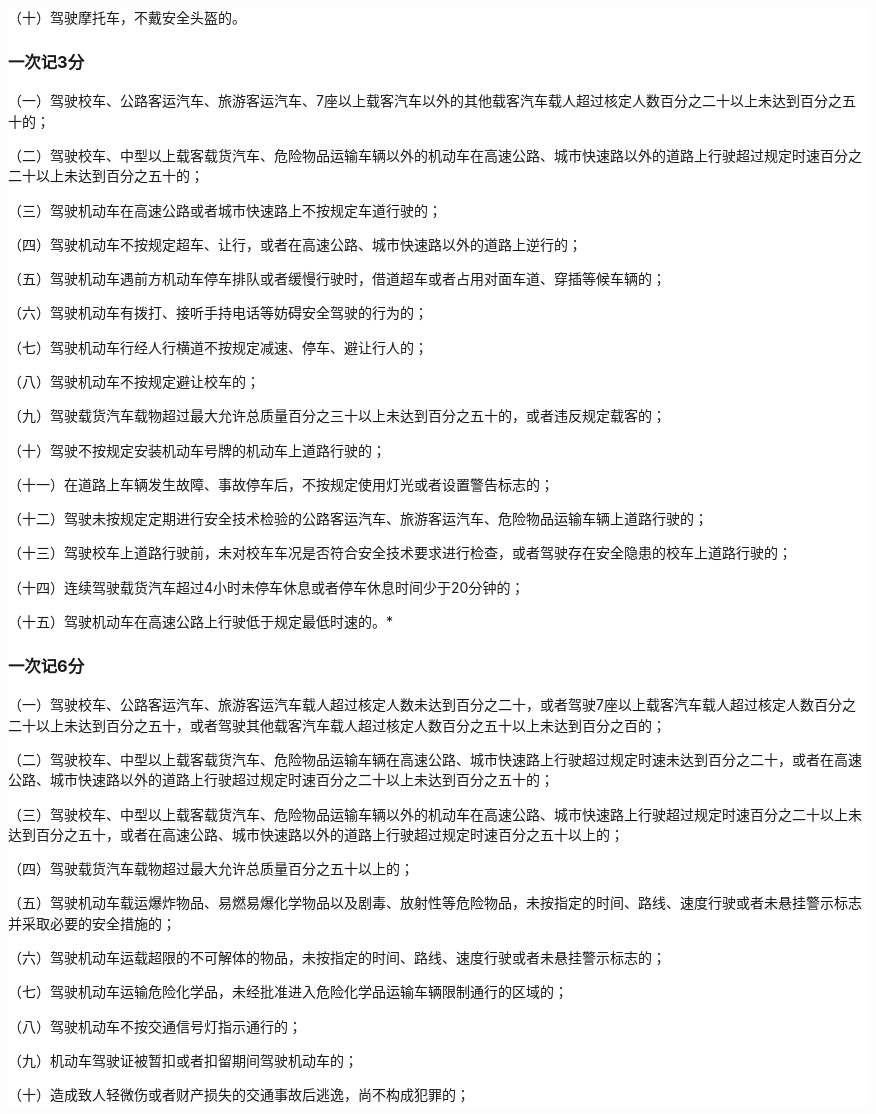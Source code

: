 （十）驾驶摩托车，不戴安全头盔的。



### 一次记**3**分

（一）驾驶校车、公路客运汽车、旅游客运汽车、7座以上载客汽车以外的其他载客汽车载人超过核定人数百分之二十以上未达到百分之五十的；

（二）驾驶校车、中型以上载客载货汽车、危险物品运输车辆以外的机动车在高速公路、城市快速路以外的道路上行驶超过规定时速百分之二十以上未达到百分之五十的；

（三）驾驶机动车在高速公路或者城市快速路上不按规定车道行驶的；

（四）驾驶机动车不按规定超车、让行，或者在高速公路、城市快速路以外的道路上逆行的；

（五）驾驶机动车遇前方机动车停车排队或者缓慢行驶时，借道超车或者占用对面车道、穿插等候车辆的；

（六）驾驶机动车有拨打、接听手持电话等妨碍安全驾驶的行为的；

（七）驾驶机动车行经人行横道不按规定减速、停车、避让行人的；

（八）驾驶机动车不按规定避让校车的；

（九）驾驶载货汽车载物超过最大允许总质量百分之三十以上未达到百分之五十的，或者违反规定载客的；

（十）驾驶不按规定安装机动车号牌的机动车上道路行驶的；

（十一）在道路上车辆发生故障、事故停车后，不按规定使用灯光或者设置警告标志的；

（十二）驾驶未按规定定期进行安全技术检验的公路客运汽车、旅游客运汽车、危险物品运输车辆上道路行驶的；

（十三）驾驶校车上道路行驶前，未对校车车况是否符合安全技术要求进行检查，或者驾驶存在安全隐患的校车上道路行驶的；

（十四）连续驾驶载货汽车超过4小时未停车休息或者停车休息时间少于20分钟的；

（十五）驾驶机动车在高速公路上行驶低于规定最低时速的。*



### 一次记**6**分

（一）驾驶校车、公路客运汽车、旅游客运汽车载人超过核定人数未达到百分之二十，或者驾驶7座以上载客汽车载人超过核定人数百分之二十以上未达到百分之五十，或者驾驶其他载客汽车载人超过核定人数百分之五十以上未达到百分之百的；

（二）驾驶校车、中型以上载客载货汽车、危险物品运输车辆在高速公路、城市快速路上行驶超过规定时速未达到百分之二十，或者在高速公路、城市快速路以外的道路上行驶超过规定时速百分之二十以上未达到百分之五十的；

（三）驾驶校车、中型以上载客载货汽车、危险物品运输车辆以外的机动车在高速公路、城市快速路上行驶超过规定时速百分之二十以上未达到百分之五十，或者在高速公路、城市快速路以外的道路上行驶超过规定时速百分之五十以上的；

（四）驾驶载货汽车载物超过最大允许总质量百分之五十以上的；

（五）驾驶机动车载运爆炸物品、易燃易爆化学物品以及剧毒、放射性等危险物品，未按指定的时间、路线、速度行驶或者未悬挂警示标志并采取必要的安全措施的；

（六）驾驶机动车运载超限的不可解体的物品，未按指定的时间、路线、速度行驶或者未悬挂警示标志的；

（七）驾驶机动车运输危险化学品，未经批准进入危险化学品运输车辆限制通行的区域的；



（八）驾驶机动车不按交通信号灯指示通行的；

（九）机动车驾驶证被暂扣或者扣留期间驾驶机动车的；

（十）造成致人轻微伤或者财产损失的交通事故后逃逸，尚不构成犯罪的；
